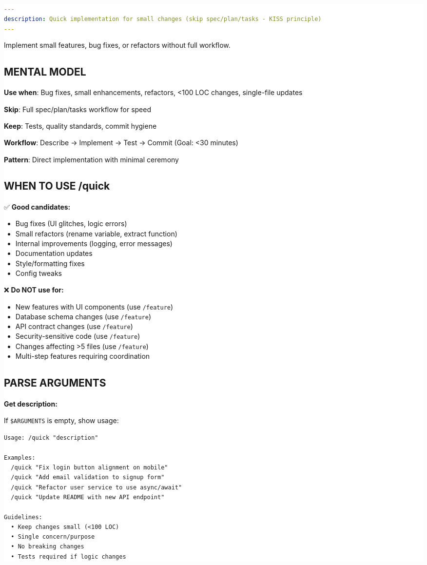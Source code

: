 ```yaml
---
description: Quick implementation for small changes (skip spec/plan/tasks - KISS principle)
---
```


Implement small features, bug fixes, or refactors without full workflow.

## MENTAL MODEL

**Use when**: Bug fixes, small enhancements, refactors, <100 LOC changes, single-file updates

**Skip**: Full spec/plan/tasks workflow for speed

**Keep**: Tests, quality standards, commit hygiene

**Workflow**: Describe → Implement → Test → Commit (Goal: <30 minutes)

**Pattern**: Direct implementation with minimal ceremony

## WHEN TO USE /quick

✅ **Good candidates:**
- Bug fixes (UI glitches, logic errors)
- Small refactors (rename variable, extract function)
- Internal improvements (logging, error messages)
- Documentation updates
- Style/formatting fixes
- Config tweaks

❌ **Do NOT use for:**
- New features with UI components (use `/feature`)
- Database schema changes (use `/feature`)
- API contract changes (use `/feature`)
- Security-sensitive code (use `/feature`)
- Changes affecting >5 files (use `/feature`)
- Multi-step features requiring coordination

## PARSE ARGUMENTS

**Get description:**

If `$ARGUMENTS` is empty, show usage:
```
Usage: /quick "description"

Examples:
  /quick "Fix login button alignment on mobile"
  /quick "Add email validation to signup form"
  /quick "Refactor user service to use async/await"
  /quick "Update README with new API endpoint"

Guidelines:
  • Keep changes small (<100 LOC)
  • Single concern/purpose
  • No breaking changes
  • Tests required if logic changes
```
